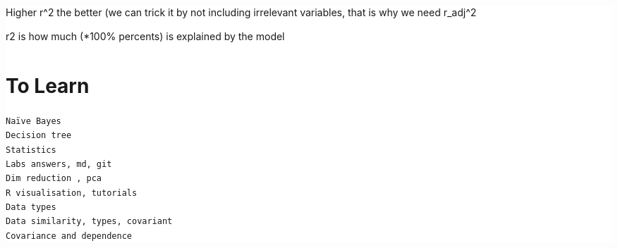 Higher r^2 the better (we can trick it by not including irrelevant variables, that is why we need r_adj^2

r2 is how much (*100% percents) is explained by the model



# To Learn

```Keras
Naïve Bayes
Decision tree
Statistics 
Labs answers, md, git
Dim reduction , pca 
R visualisation, tutorials 
Data types
Data similarity, types, covariant
Covariance and dependence 
```